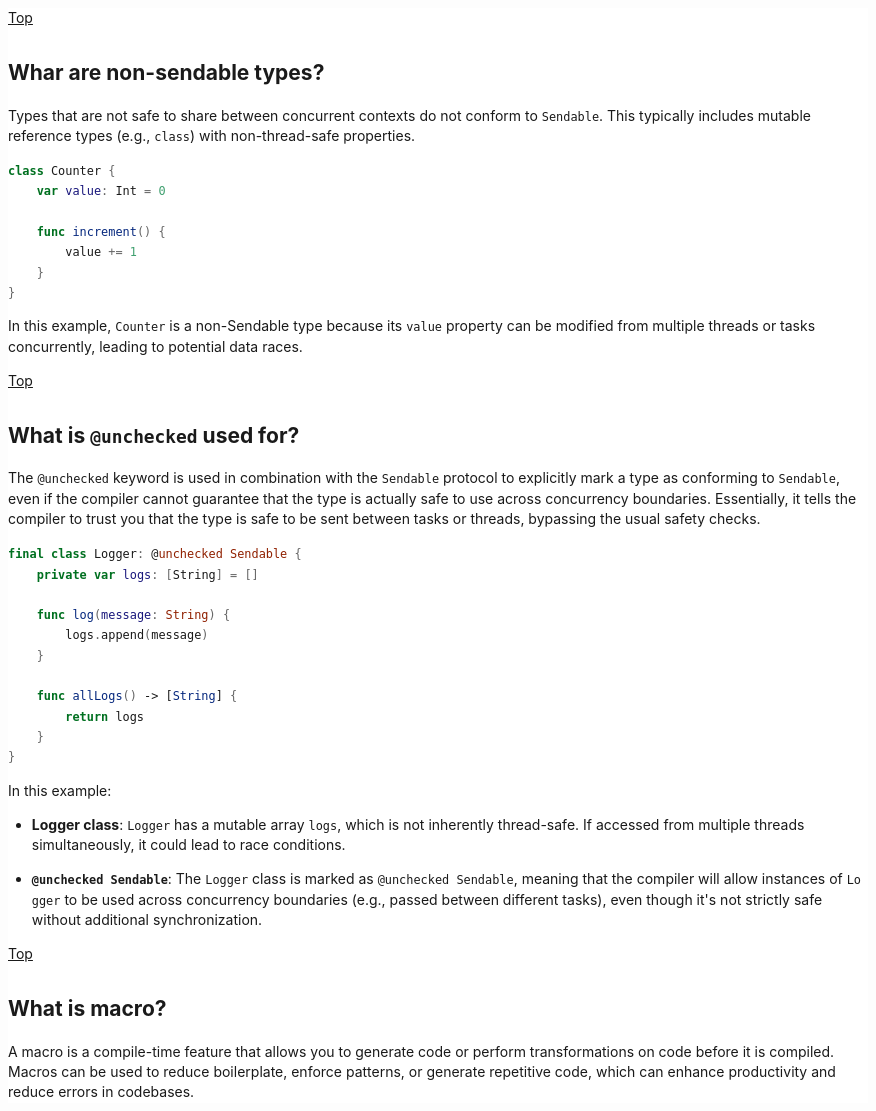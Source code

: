 [Top](#top)

## Whar are non-sendable types?
Types that are not safe to share between concurrent contexts do not conform to `Sendable`. This typically includes mutable reference types (e.g., `class`) with non-thread-safe properties.

```swift
class Counter {
    var value: Int = 0
    
    func increment() {
        value += 1
    }
}
```
In this example, `Counter` is a non-Sendable type because its `value` property can be modified from multiple threads or tasks concurrently, leading to potential data races.

[Top](#top)

## What is `@unchecked` used for?
The `@unchecked` keyword is used in combination with the `Sendable` protocol to explicitly mark a type as conforming to `Sendable`, even if the compiler cannot guarantee that the type is actually safe to use across concurrency boundaries. Essentially, it tells the compiler to trust you that the type is safe to be sent between tasks or threads, bypassing the usual safety checks.
```swift
final class Logger: @unchecked Sendable {
    private var logs: [String] = []
    
    func log(message: String) {
        logs.append(message)
    }
    
    func allLogs() -> [String] {
        return logs
    }
}
```
In this example:
- **Logger class**: `Logger` has a mutable array `logs`, which is not inherently thread-safe. If accessed from multiple threads simultaneously, it could lead to race conditions.

- **`@unchecked Sendable`**: The `Logger` class is marked as `@unchecked Sendable`, meaning that the compiler will allow instances of `Logger` to be used across concurrency boundaries (e.g., passed between different tasks), even though it's not strictly safe without additional synchronization.

[Top](#top)

## What is macro?
A macro is a compile-time feature that allows you to generate code or perform transformations on code before it is compiled. Macros can be used to reduce boilerplate, enforce patterns, or generate repetitive code, which can enhance productivity and reduce errors in codebases.
